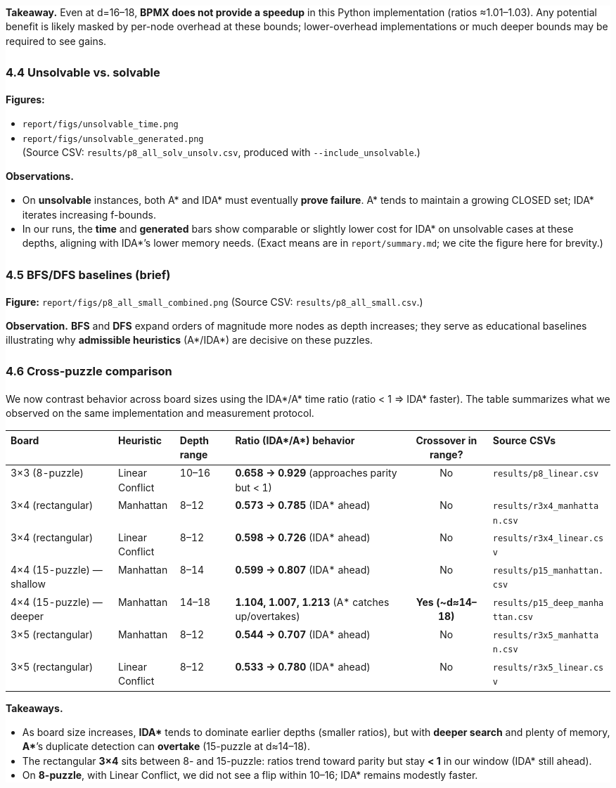 **Takeaway.** Even at d=16–18, **BPMX does not provide a speedup** in this Python implementation (ratios ≈1.01–1.03). Any potential benefit is likely masked by per-node overhead at these bounds; lower-overhead implementations or much deeper bounds may be required to see gains.


### 4.4 Unsolvable vs. solvable
**Figures:**  
- `report/figs/unsolvable_time.png`  
- `report/figs/unsolvable_generated.png`  
(Source CSV: `results/p8_all_solv_unsolv.csv`, produced with `--include_unsolvable`.)

**Observations.**
- On **unsolvable** instances, both A* and IDA* must eventually **prove failure**. A* tends to maintain a growing CLOSED set; IDA* iterates increasing f-bounds.  
- In our runs, the **time** and **generated** bars show comparable or slightly lower cost for IDA* on unsolvable cases at these depths, aligning with IDA*’s lower memory needs. (Exact means are in `report/summary.md`; we cite the figure here for brevity.)

### 4.5 BFS/DFS baselines (brief)
**Figure:** `report/figs/p8_all_small_combined.png` (Source CSV: `results/p8_all_small.csv`.)

**Observation.** **BFS** and **DFS** expand orders of magnitude more nodes as depth increases; they serve as educational baselines illustrating why **admissible heuristics** (A*/IDA*) are decisive on these puzzles.

### 4.6 Cross-puzzle comparison

We now contrast behavior across board sizes using the IDA*/A* time ratio (ratio < 1 ⇒ IDA* faster). The table summarizes what we observed on the same implementation and measurement protocol.

| Board | Heuristic | Depth range | Ratio (IDA*/A*) behavior | Crossover in range? | Source CSVs |
|:--|:--|:--|:--|:--:|:--|
| 3×3 (8-puzzle) | Linear Conflict | 10–16 | **0.658 → 0.929** (approaches parity but < 1) | No | `results/p8_linear.csv` |
| 3×4 (rectangular) | Manhattan | 8–12 | **0.573 → 0.785** (IDA\* ahead) | No | `results/r3x4_manhattan.csv` |
| 3×4 (rectangular) | Linear Conflict | 8–12 | **0.598 → 0.726** (IDA\* ahead) | No | `results/r3x4_linear.csv` |
| 4×4 (15-puzzle) — shallow | Manhattan | 8–14 | **0.599 → 0.807** (IDA\* ahead) | No | `results/p15_manhattan.csv` |
| 4×4 (15-puzzle) — deeper | Manhattan | 14–18 | **1.104, 1.007, 1.213** (A\* catches up/overtakes) | **Yes (~d≈14–18)** | `results/p15_deep_manhattan.csv` |
| 3×5 (rectangular) | Manhattan       | 8–12 | **0.544 → 0.707** (IDA* ahead) | No | `results/r3x5_manhattan.csv` |
| 3×5 (rectangular) | Linear Conflict | 8–12 | **0.533 → 0.780** (IDA* ahead) | No | `results/r3x5_linear.csv`    |


**Takeaways.**
- As board size increases, **IDA\*** tends to dominate earlier depths (smaller ratios), but with **deeper search** and plenty of memory, **A\***’s duplicate detection can **overtake** (15-puzzle at d≈14–18).
- The rectangular **3×4** sits between 8- and 15-puzzle: ratios trend toward parity but stay **< 1** in our window (IDA\* still ahead).
- On **8-puzzle**, with Linear Conflict, we did not see a flip within 10–16; IDA\* remains modestly faster.
